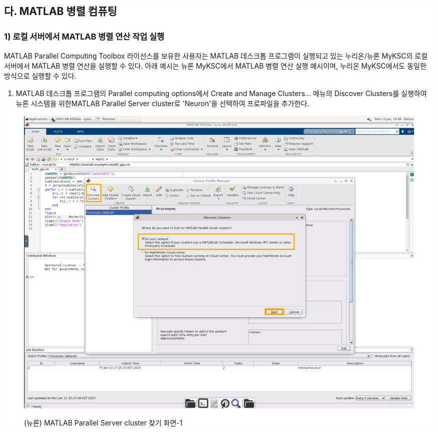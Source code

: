 

## 다. MATLAB 병렬 컴퓨팅

### 1) 로컬 서버에서 MATLAB 병렬 연산 작업 실행

MATLAB Parallel Computing Toolbox 라이선스를 보유한 사용자는 MATLAB 데스크톱  프로그램이 실행되고 있는 누리온/뉴론  MyKSC의 로컬 서버에서 MATLAB 병렬 연산을 실행할 수 있다. 아래 예시는 뉴론 MyKSC에서 MATLAB 병렬 연산 실행 예시이며, 누리온 MyKSC에서도 동일한  방식으로 실행할 수 있다.

1. MATLAB 데스크톱 프로그램의 Parallel computing options에서  Create and Manage Clusters...  메뉴의 Discover Clusters를  실행하여 뉴론 시스템을 위한MATLAB Parallel Server cluster로 'Neuron'을 선택하여 프로파일을 추가한다.&#x20;

<figure><img src="../.gitbook/assets/image (97).png" alt=""><figcaption><p>(뉴론) MATLAB Parallel Server cluster 찾기 화면-1</p></figcaption></figure>
